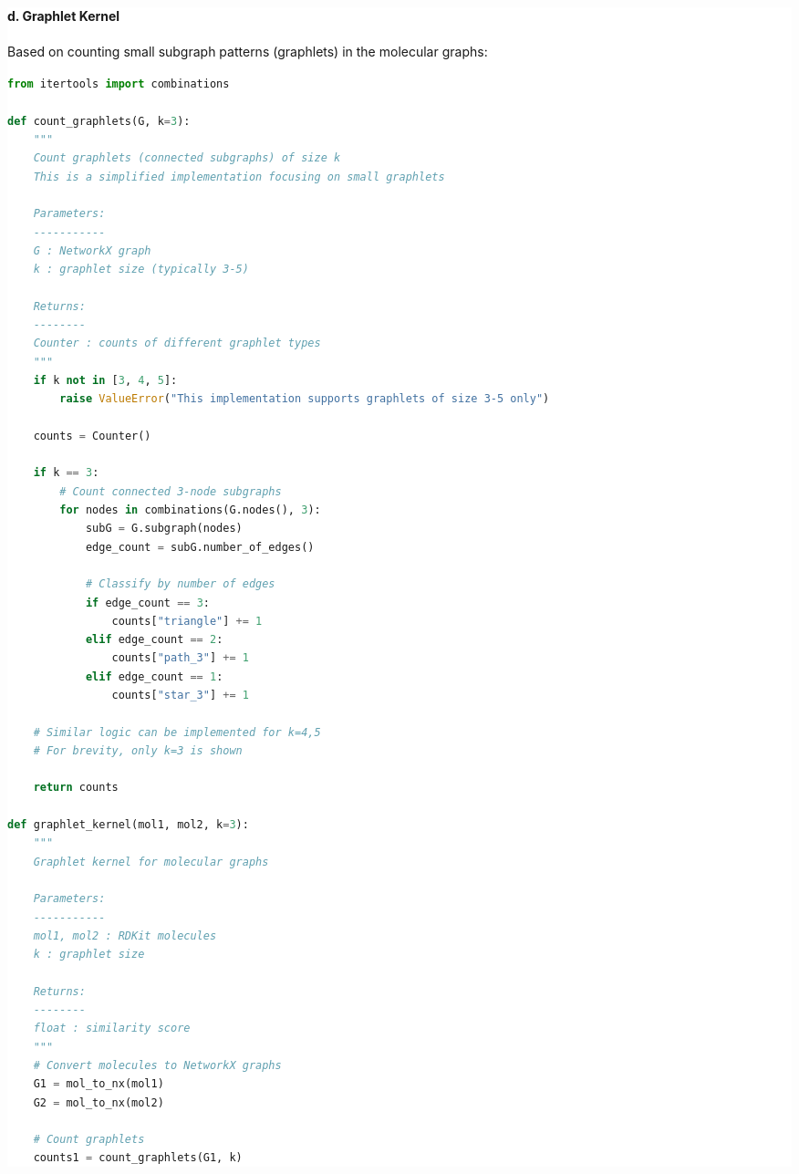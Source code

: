 #### d. Graphlet Kernel

Based on counting small subgraph patterns (graphlets) in the molecular graphs:

```python
from itertools import combinations

def count_graphlets(G, k=3):
    """
    Count graphlets (connected subgraphs) of size k
    This is a simplified implementation focusing on small graphlets
    
    Parameters:
    -----------
    G : NetworkX graph
    k : graphlet size (typically 3-5)
    
    Returns:
    --------
    Counter : counts of different graphlet types
    """
    if k not in [3, 4, 5]:
        raise ValueError("This implementation supports graphlets of size 3-5 only")
    
    counts = Counter()
    
    if k == 3:
        # Count connected 3-node subgraphs
        for nodes in combinations(G.nodes(), 3):
            subG = G.subgraph(nodes)
            edge_count = subG.number_of_edges()
            
            # Classify by number of edges
            if edge_count == 3:
                counts["triangle"] += 1
            elif edge_count == 2:
                counts["path_3"] += 1
            elif edge_count == 1:
                counts["star_3"] += 1
    
    # Similar logic can be implemented for k=4,5
    # For brevity, only k=3 is shown
    
    return counts

def graphlet_kernel(mol1, mol2, k=3):
    """
    Graphlet kernel for molecular graphs
    
    Parameters:
    -----------
    mol1, mol2 : RDKit molecules
    k : graphlet size
    
    Returns:
    --------
    float : similarity score
    """
    # Convert molecules to NetworkX graphs
    G1 = mol_to_nx(mol1)
    G2 = mol_to_nx(mol2)
    
    # Count graphlets
    counts1 = count_graphlets(G1, k)
```